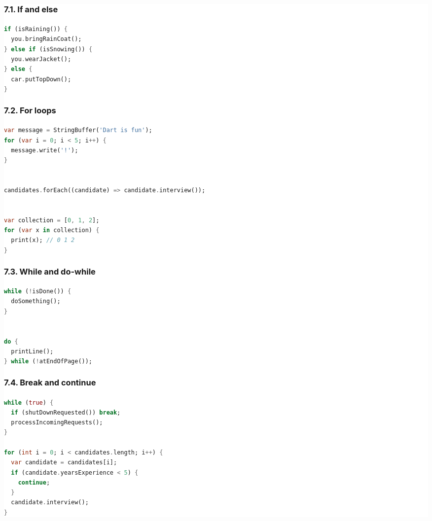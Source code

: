 ### 7.1. If and else

```dart
if (isRaining()) {
  you.bringRainCoat();
} else if (isSnowing()) {
  you.wearJacket();
} else {
  car.putTopDown();
}
```

### 7.2. For loops

```dart
var message = StringBuffer('Dart is fun');
for (var i = 0; i < 5; i++) {
  message.write('!');
}


candidates.forEach((candidate) => candidate.interview());


var collection = [0, 1, 2];
for (var x in collection) {
  print(x); // 0 1 2
}
```

### 7.3. While and do-while

```dart
while (!isDone()) {
  doSomething();
}


do {
  printLine();
} while (!atEndOfPage());
```


### 7.4. Break and continue

```dart
while (true) {
  if (shutDownRequested()) break;
  processIncomingRequests();
}

for (int i = 0; i < candidates.length; i++) {
  var candidate = candidates[i];
  if (candidate.yearsExperience < 5) {
    continue;
  }
  candidate.interview();
}

```
